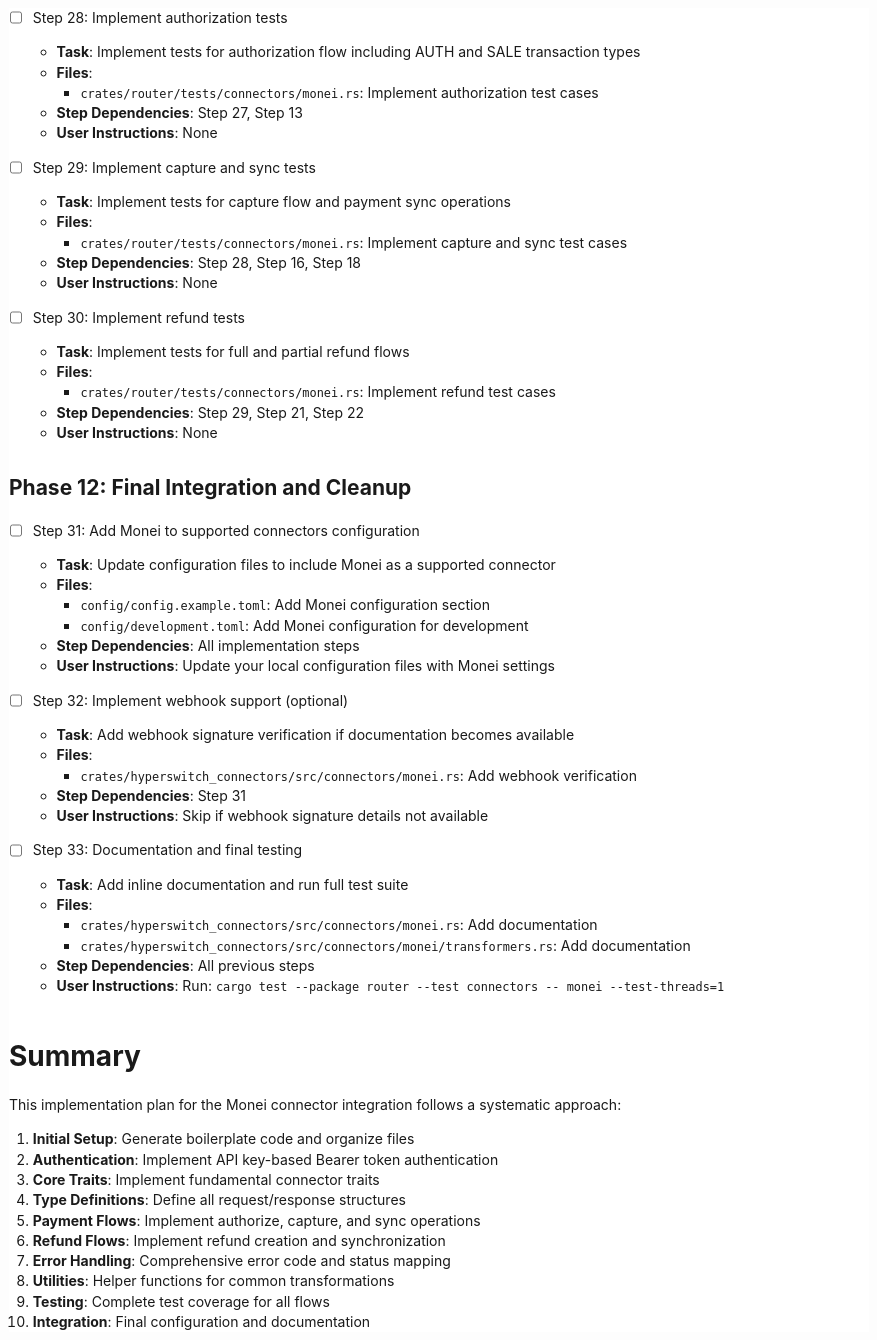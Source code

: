 - [ ] Step 28: Implement authorization tests
  - **Task**: Implement tests for authorization flow including AUTH and SALE transaction types
  - **Files**: 
    - `crates/router/tests/connectors/monei.rs`: Implement authorization test cases
  - **Step Dependencies**: Step 27, Step 13
  - **User Instructions**: None

- [ ] Step 29: Implement capture and sync tests
  - **Task**: Implement tests for capture flow and payment sync operations
  - **Files**: 
    - `crates/router/tests/connectors/monei.rs`: Implement capture and sync test cases
  - **Step Dependencies**: Step 28, Step 16, Step 18
  - **User Instructions**: None

- [ ] Step 30: Implement refund tests
  - **Task**: Implement tests for full and partial refund flows
  - **Files**: 
    - `crates/router/tests/connectors/monei.rs`: Implement refund test cases
  - **Step Dependencies**: Step 29, Step 21, Step 22
  - **User Instructions**: None

## Phase 12: Final Integration and Cleanup
- [ ] Step 31: Add Monei to supported connectors configuration
  - **Task**: Update configuration files to include Monei as a supported connector
  - **Files**: 
    - `config/config.example.toml`: Add Monei configuration section
    - `config/development.toml`: Add Monei configuration for development
  - **Step Dependencies**: All implementation steps
  - **User Instructions**: Update your local configuration files with Monei settings

- [ ] Step 32: Implement webhook support (optional)
  - **Task**: Add webhook signature verification if documentation becomes available
  - **Files**: 
    - `crates/hyperswitch_connectors/src/connectors/monei.rs`: Add webhook verification
  - **Step Dependencies**: Step 31
  - **User Instructions**: Skip if webhook signature details not available

- [ ] Step 33: Documentation and final testing
  - **Task**: Add inline documentation and run full test suite
  - **Files**: 
    - `crates/hyperswitch_connectors/src/connectors/monei.rs`: Add documentation
    - `crates/hyperswitch_connectors/src/connectors/monei/transformers.rs`: Add documentation
  - **Step Dependencies**: All previous steps
  - **User Instructions**: Run: `cargo test --package router --test connectors -- monei --test-threads=1`

# Summary

This implementation plan for the Monei connector integration follows a systematic approach:

1. **Initial Setup**: Generate boilerplate code and organize files
2. **Authentication**: Implement API key-based Bearer token authentication
3. **Core Traits**: Implement fundamental connector traits
4. **Type Definitions**: Define all request/response structures
5. **Payment Flows**: Implement authorize, capture, and sync operations
6. **Refund Flows**: Implement refund creation and synchronization
7. **Error Handling**: Comprehensive error code and status mapping
8. **Utilities**: Helper functions for common transformations
9. **Testing**: Complete test coverage for all flows
10. **Integration**: Final configuration and documentation
